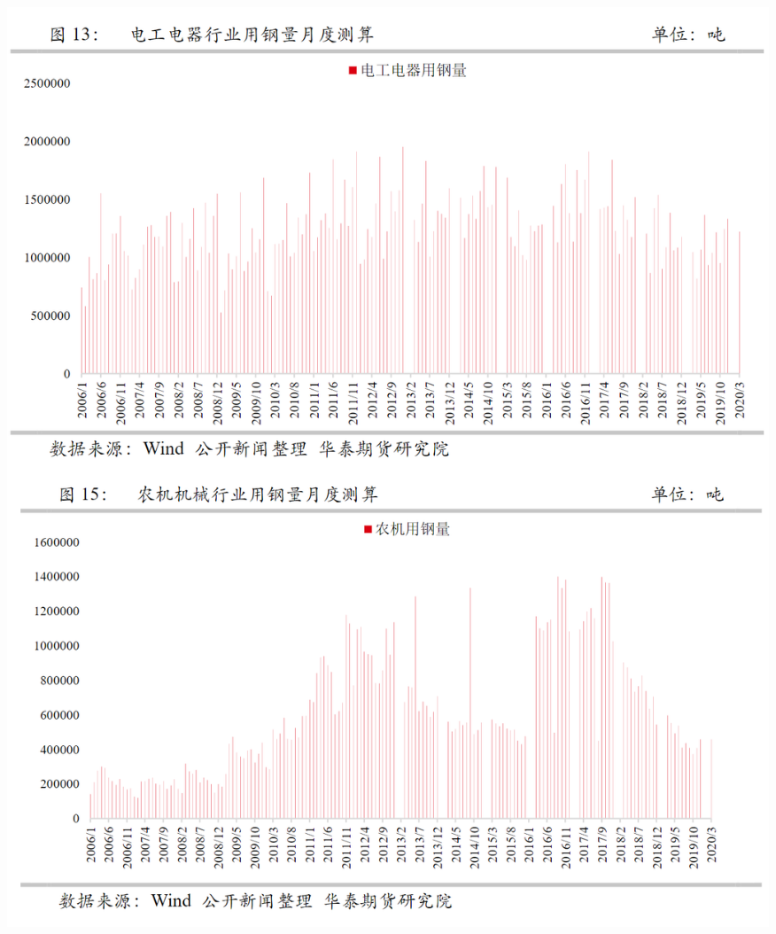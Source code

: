 ![图 11](images/03167569356357dc328c572189c2b5c4622173e48b5640bd390b27769e346614.png)  
![图 12](images/91b4f0e7c632bbe964d2c1c32d0853645c0cef9c42da7943f7111c9620805ea5.png)  